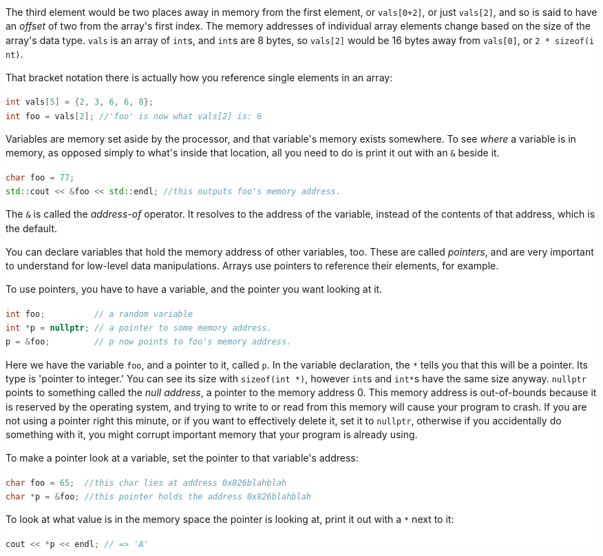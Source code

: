 The third element would be two places away in memory from the first element, or `vals[0+2]`, or just `vals[2]`, and so is said to have an *offset* of two from the array's first index. The memory addresses of individual array elements change based on the size of the array's data type. `vals` is an array of `int`s, and `int`s are 8 bytes, so `vals[2]` would be 16 bytes away from `vals[0]`, or `2 * sizeof(int)`.

That bracket notation there is actually how you reference single elements in an array:

```cpp
int vals[5] = {2, 3, 6, 6, 8};
int foo = vals[2]; //'foo' is now what vals[2] is: 6
```

Variables are memory set aside by the processor, and that variable's memory exists somewhere. To see *where* a variable is in memory, as opposed simply to what's inside that location, all you need to do is print it out with an `&` beside it.

```cpp
char foo = 77;
std::cout << &foo << std::endl; //this outputs foo's memory address.
```

The `&` is called the *address-of* operator. It resolves to the address of the variable, instead of the contents of that address, which is the default.

You can declare variables that hold the memory address of other variables, too. These are called *pointers*, and are very important to understand for low-level data manipulations. Arrays use pointers to reference their elements, for example.

To use pointers, you have to have a variable, and the pointer you want looking at it.

```cpp
int foo;          // a random variable
int *p = nullptr; // a pointer to some memory address.
p = &foo;         // p now points to foo's memory address.
```

Here we have the variable `foo`, and a pointer to it, called `p`. In the variable declaration, the `*` tells you that this will be a pointer. Its type is 'pointer to integer.' You can see its size with `sizeof(int *)`, however `int`s and `int*`s have the same size anyway. `nullptr` points to something called the *null address*, a pointer to the memory address 0. This memory address is out-of-bounds because it is reserved by the operating system, and trying to write to or read from this memory will cause your program to crash. If you are not using a pointer right this minute, or if you want to effectively delete it, set it to `nullptr`, otherwise if you accidentally do something with it, you might corrupt important memory that your program is already using.

To make a pointer look at a variable, set the pointer to that variable's address:

```cpp
char foo = 65;  //this char lies at address 0x826blahblah
char *p = &foo; //this pointer holds the address 0x826blahblah
```

To look at what value is in the memory space the pointer is looking at, print it out with a `*` next to it:

```cpp
cout << *p << endl; // => 'A'
```
